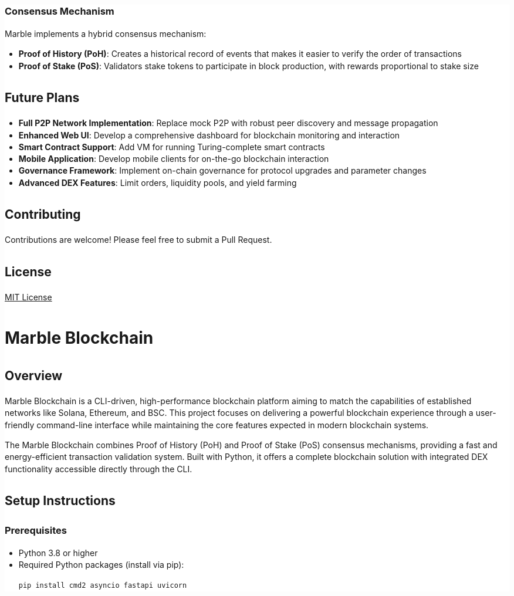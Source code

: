 ### Consensus Mechanism

Marble implements a hybrid consensus mechanism:
- **Proof of History (PoH)**: Creates a historical record of events that makes it easier to verify the order of transactions
- **Proof of Stake (PoS)**: Validators stake tokens to participate in block production, with rewards proportional to stake size

## Future Plans

- **Full P2P Network Implementation**: Replace mock P2P with robust peer discovery and message propagation
- **Enhanced Web UI**: Develop a comprehensive dashboard for blockchain monitoring and interaction
- **Smart Contract Support**: Add VM for running Turing-complete smart contracts
- **Mobile Application**: Develop mobile clients for on-the-go blockchain interaction
- **Governance Framework**: Implement on-chain governance for protocol upgrades and parameter changes
- **Advanced DEX Features**: Limit orders, liquidity pools, and yield farming

## Contributing

Contributions are welcome! Please feel free to submit a Pull Request.

## License

[MIT License](LICENSE)

# Marble Blockchain

## Overview

Marble Blockchain is a CLI-driven, high-performance blockchain platform aiming to match the capabilities of established networks like Solana, Ethereum, and BSC. This project focuses on delivering a powerful blockchain experience through a user-friendly command-line interface while maintaining the core features expected in modern blockchain systems.

The Marble Blockchain combines Proof of History (PoH) and Proof of Stake (PoS) consensus mechanisms, providing a fast and energy-efficient transaction validation system. Built with Python, it offers a complete blockchain solution with integrated DEX functionality accessible directly through the CLI.

## Setup Instructions

### Prerequisites

- Python 3.8 or higher
- Required Python packages (install via pip):
  ```
  pip install cmd2 asyncio fastapi uvicorn
  ```
